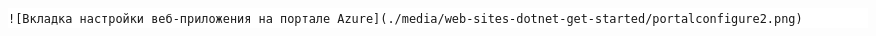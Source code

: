	![Вкладка настройки веб-приложения на портале Azure](./media/web-sites-dotnet-get-started/portalconfigure2.png)
